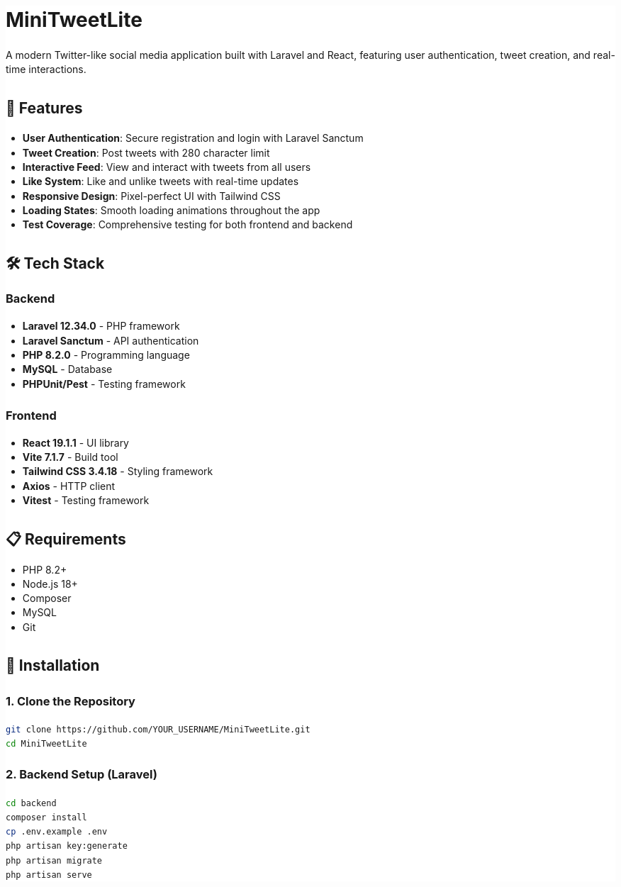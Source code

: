 # MiniTweetLite

A modern Twitter-like social media application built with Laravel and React, featuring user authentication, tweet creation, and real-time interactions.

## 🚀 Features

- **User Authentication**: Secure registration and login with Laravel Sanctum
- **Tweet Creation**: Post tweets with 280 character limit
- **Interactive Feed**: View and interact with tweets from all users
- **Like System**: Like and unlike tweets with real-time updates
- **Responsive Design**: Pixel-perfect UI with Tailwind CSS
- **Loading States**: Smooth loading animations throughout the app
- **Test Coverage**: Comprehensive testing for both frontend and backend

## 🛠 Tech Stack

### Backend
- **Laravel 12.34.0** - PHP framework
- **Laravel Sanctum** - API authentication
- **PHP 8.2.0** - Programming language
- **MySQL** - Database
- **PHPUnit/Pest** - Testing framework

### Frontend
- **React 19.1.1** - UI library
- **Vite 7.1.7** - Build tool
- **Tailwind CSS 3.4.18** - Styling framework
- **Axios** - HTTP client
- **Vitest** - Testing framework

## 📋 Requirements

- PHP 8.2+
- Node.js 18+
- Composer
- MySQL
- Git

## 🚀 Installation

### 1. Clone the Repository
```bash
git clone https://github.com/YOUR_USERNAME/MiniTweetLite.git
cd MiniTweetLite
```

### 2. Backend Setup (Laravel)
```bash
cd backend
composer install
cp .env.example .env
php artisan key:generate
php artisan migrate
php artisan serve
```
